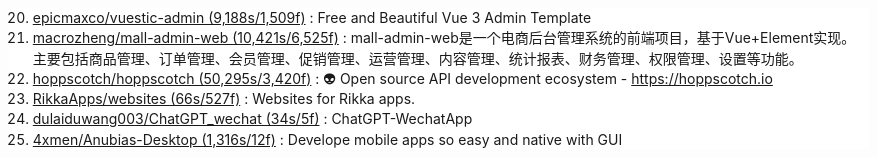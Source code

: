 20. [epicmaxco/vuestic-admin (9,188s/1,509f)](https://github.com/epicmaxco/vuestic-admin) : Free and Beautiful Vue 3 Admin Template
21. [macrozheng/mall-admin-web (10,421s/6,525f)](https://github.com/macrozheng/mall-admin-web) : mall-admin-web是一个电商后台管理系统的前端项目，基于Vue+Element实现。 主要包括商品管理、订单管理、会员管理、促销管理、运营管理、内容管理、统计报表、财务管理、权限管理、设置等功能。
22. [hoppscotch/hoppscotch (50,295s/3,420f)](https://github.com/hoppscotch/hoppscotch) : 👽 Open source API development ecosystem - https://hoppscotch.io
23. [RikkaApps/websites (66s/527f)](https://github.com/RikkaApps/websites) : Websites for Rikka apps.
24. [dulaiduwang003/ChatGPT_wechat (34s/5f)](https://github.com/dulaiduwang003/ChatGPT_wechat) : ChatGPT-WechatApp
25. [4xmen/Anubias-Desktop (1,316s/12f)](https://github.com/4xmen/Anubias-Desktop) : Develope mobile apps so easy and native with GUI
